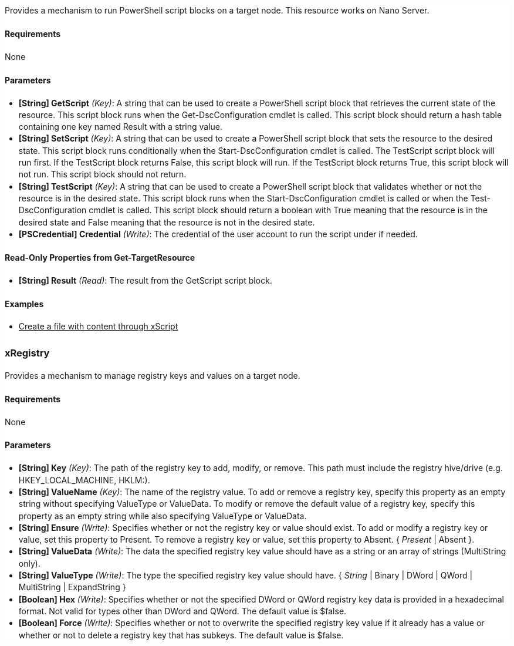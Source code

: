 Provides a mechanism to run PowerShell script blocks on a target node.
This resource works on Nano Server.

#### Requirements

None

#### Parameters

* **[String] GetScript** _(Key)_: A string that can be used to create a PowerShell script block that retrieves the current state of the resource. This script block runs when the Get-DscConfiguration cmdlet is called. This script block should return a hash table containing one key named Result with a string value.
* **[String] SetScript** _(Key)_: A string that can be used to create a PowerShell script block that sets the resource to the desired state. This script block runs conditionally when the Start-DscConfiguration cmdlet is called. The TestScript script block will run first. If the TestScript block returns False, this script block will run. If the TestScript block returns True, this script block will not run. This script block should not return.
* **[String] TestScript** _(Key)_: A string that can be used to create a PowerShell script block that validates whether or not the resource is in the desired state. This script block runs when the Start-DscConfiguration cmdlet is called or when the Test-DscConfiguration cmdlet is called. This script block should return a boolean with True meaning that the resource is in the desired state and False meaning that the resource is not in the desired state.
* **[PSCredential] Credential** _(Write)_: The credential of the user account to run the script under if needed.

#### Read-Only Properties from Get-TargetResource

* **[String] Result** _(Read)_: The result from the GetScript script block.

#### Examples

* [Create a file with content through xScript](https://github.com/PowerShell/xPSDesiredStateConfiguration/blob/dev/Examples/xScript_WatchFileContentConfig.ps1)

### xRegistry

Provides a mechanism to manage registry keys and values on a target node.

#### Requirements

None

#### Parameters

* **[String] Key** _(Key)_: The path of the registry key to add, modify, or remove. This path must include the registry hive/drive (e.g. HKEY_LOCAL_MACHINE, HKLM:).
* **[String] ValueName** _(Key)_: The name of the registry value. To add or remove a registry key, specify this property as an empty string without specifying ValueType or ValueData. To modify or remove the default value of a registry key, specify this property as an empty string while also specifying ValueType or ValueData.
* **[String] Ensure** _(Write)_: Specifies whether or not the registry key or value should exist. To add or modify a registry key or value, set this property to Present. To remove a registry key or value, set this property to Absent. { *Present* | Absent }.
* **[String] ValueData** _(Write)_: The data the specified registry key value should have as a string or an array of strings (MultiString only).
* **[String] ValueType** _(Write)_: The type the specified registry key value should have. { *String* | Binary | DWord | QWord | MultiString | ExpandString }
* **[Boolean] Hex** _(Write)_: Specifies whether or not the specified DWord or QWord registry key data is provided in a hexadecimal format. Not valid for types other than DWord and QWord. The default value is $false.
* **[Boolean] Force** _(Write)_: Specifies whether or not to overwrite the specified registry key value if it already has a value or whether or not to delete a registry key that has subkeys. The default value is $false.
